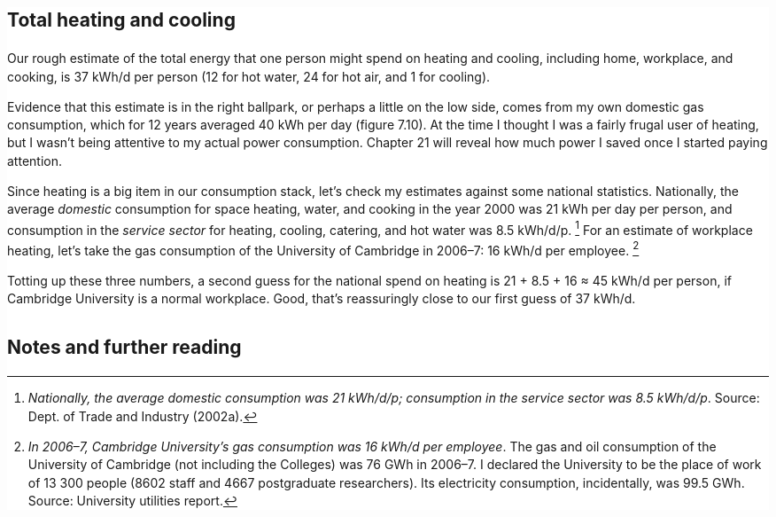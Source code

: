 ## Total heating and cooling

Our rough estimate of the total energy that one person might spend on heating and cooling, including home, workplace, and cooking, is <span class="red">37 kWh/d per person</span> (12 for hot water, 24 for hot air, and 1 for cooling).

Evidence that this estimate is in the right ballpark, or perhaps a little on the low side, comes from my own domestic gas consumption, which for 12 years averaged 40 kWh per day (figure 7.10). At the time I thought I was a fairly frugal user of heating, but I wasn’t being attentive to my actual power consumption. Chapter 21 will reveal how much power I saved once I started paying attention.

Since heating is a big item in our consumption stack, let’s check my estimates against some national statistics. Nationally, the average *domestic* consumption for space heating, water, and cooking in the year 2000 was 21 kWh per day per person, and consumption in the *service sector* for heating, cooling, catering, and hot water was 8.5 kWh/d/p. [^3] For an estimate of workplace heating, let’s take the gas consumption of the University of Cambridge in 2006–7: 16 kWh/d per employee. [^4]

Totting up these three numbers, a second guess for the national spend on heating is 21 + 8.5 + 16 ≈ 45 kWh/d per person, if Cambridge University is a normal workplace. Good, that’s reassuringly close to our first guess of 37 kWh/d.

## Notes and further reading

[^1]: *An oven uses 3 kW*. Obviously there’s a range of powers. Many ovens have a maximum power of 1.8 kW or 2.2 kW. Top-of-the-line ovens use as much as 6 kW. For example, the Whirlpool AGB 487/WP 4 Hotplate Electric Oven Range has a 5.9 kW oven, and four 2.3 kW hotplates. [<span class="websitetitle">www.kcmltd.com/electric oven ranges.shtml</span>](http://www.kcmltd.com/electric_oven_ranges.shtml) [<span class="websitetitle">www.1stforkitchens.co.uk/kitchenovens.html</span>](http://www.1stforkitchens.co.uk/kitchenovens.html)

[^2]: *An airing cupboard requires roughly 1.5 kWh to dry one load of clothes*. I worked this out by weighing my laundry: a load of clothes, 4 kg when dry, emerged from my Bosch washing machine weighing 2.2 kg more (even after a good German spinning). The latent heat of vaporization of water at 15 °C is roughly 2500 kJ/kg. To obtain the daily figure in table 7.4 I assumed that one person has a load of laundry every three days, and that this sucks valuable heat from the house during the cold half of the year. (In summer, using the airing cupboard delivers a little bit of air-conditioning, since the evaporating water cools the air in the house.)

[^3]: *Nationally, the average domestic consumption was 21 kWh/d/p; consumption in the service sector was 8.5 kWh/d/p*. Source: Dept. of Trade and Industry (2002a).

[^4]: *In 2006–7, Cambridge University’s gas consumption was 16 kWh/d per employee*. The gas and oil consumption of the University of Cambridge (not including the Colleges) was 76 GWh in 2006–7. I declared the University to be the place of work of 13 300 people (8602 staff and 4667 postgraduate researchers). Its electricity consumption, incidentally, was 99.5 GWh. Source: University utilities report.
